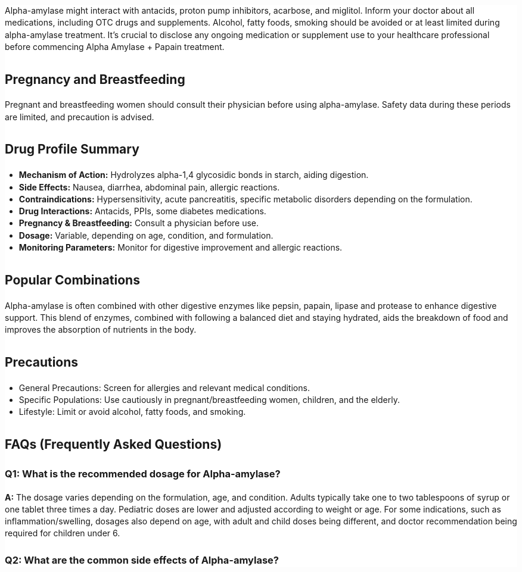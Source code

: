 Alpha-amylase might interact with antacids, proton pump inhibitors, acarbose, and miglitol.  Inform your doctor about all medications, including OTC drugs and supplements. Alcohol, fatty foods, smoking should be avoided or at least limited during alpha-amylase treatment. It’s crucial to disclose any ongoing medication or supplement use to your healthcare professional before commencing Alpha Amylase + Papain treatment.


## **Pregnancy and Breastfeeding**

Pregnant and breastfeeding women should consult their physician before using alpha-amylase.  Safety data during these periods are limited, and precaution is advised.


## **Drug Profile Summary**

* **Mechanism of Action:** Hydrolyzes alpha-1,4 glycosidic bonds in starch, aiding digestion.
* **Side Effects:** Nausea, diarrhea, abdominal pain, allergic reactions.
* **Contraindications:** Hypersensitivity, acute pancreatitis, specific metabolic disorders depending on the formulation.
* **Drug Interactions:** Antacids, PPIs, some diabetes medications.
* **Pregnancy & Breastfeeding:** Consult a physician before use.
* **Dosage:** Variable, depending on age, condition, and formulation.
* **Monitoring Parameters:** Monitor for digestive improvement and allergic reactions.

## **Popular Combinations**

Alpha-amylase is often combined with other digestive enzymes like pepsin, papain, lipase and protease to enhance digestive support. This blend of enzymes, combined with following a balanced diet and staying hydrated, aids the breakdown of food and improves the absorption of nutrients in the body.


## **Precautions**

* General Precautions: Screen for allergies and relevant medical conditions.
* Specific Populations: Use cautiously in pregnant/breastfeeding women, children, and the elderly.
* Lifestyle: Limit or avoid alcohol, fatty foods, and smoking.

## **FAQs (Frequently Asked Questions)**

### **Q1: What is the recommended dosage for Alpha-amylase?**

**A:** The dosage varies depending on the formulation, age, and condition.  Adults typically take one to two tablespoons of syrup or one tablet three times a day. Pediatric doses are lower and adjusted according to weight or age. For some indications, such as inflammation/swelling, dosages also depend on age, with adult and child doses being different, and doctor recommendation being required for children under 6.

### **Q2: What are the common side effects of Alpha-amylase?**
